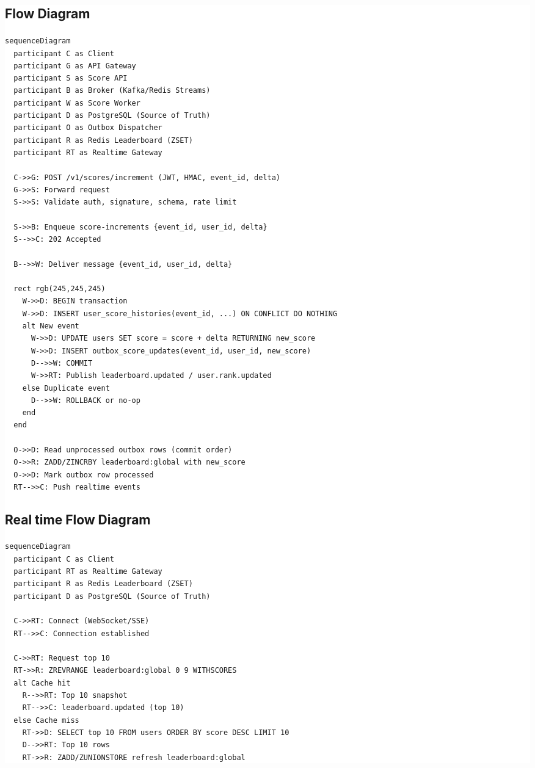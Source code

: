 
## Flow Diagram

```mermaid
sequenceDiagram
  participant C as Client
  participant G as API Gateway
  participant S as Score API
  participant B as Broker (Kafka/Redis Streams)
  participant W as Score Worker
  participant D as PostgreSQL (Source of Truth)
  participant O as Outbox Dispatcher
  participant R as Redis Leaderboard (ZSET)
  participant RT as Realtime Gateway

  C->>G: POST /v1/scores/increment (JWT, HMAC, event_id, delta)
  G->>S: Forward request
  S->>S: Validate auth, signature, schema, rate limit

  S->>B: Enqueue score-increments {event_id, user_id, delta}
  S-->>C: 202 Accepted

  B-->>W: Deliver message {event_id, user_id, delta}

  rect rgb(245,245,245)
    W->>D: BEGIN transaction
    W->>D: INSERT user_score_histories(event_id, ...) ON CONFLICT DO NOTHING
    alt New event
      W->>D: UPDATE users SET score = score + delta RETURNING new_score
      W->>D: INSERT outbox_score_updates(event_id, user_id, new_score)
      D-->>W: COMMIT
      W->>RT: Publish leaderboard.updated / user.rank.updated
    else Duplicate event
      D-->>W: ROLLBACK or no-op
    end
  end

  O->>D: Read unprocessed outbox rows (commit order)
  O->>R: ZADD/ZINCRBY leaderboard:global with new_score
  O->>D: Mark outbox row processed
  RT-->>C: Push realtime events
```

## Real time Flow Diagram

```mermaid
sequenceDiagram
  participant C as Client
  participant RT as Realtime Gateway
  participant R as Redis Leaderboard (ZSET)
  participant D as PostgreSQL (Source of Truth)

  C->>RT: Connect (WebSocket/SSE)
  RT-->>C: Connection established

  C->>RT: Request top 10
  RT->>R: ZREVRANGE leaderboard:global 0 9 WITHSCORES
  alt Cache hit
    R-->>RT: Top 10 snapshot
    RT-->>C: leaderboard.updated (top 10)
  else Cache miss
    RT->>D: SELECT top 10 FROM users ORDER BY score DESC LIMIT 10
    D-->>RT: Top 10 rows
    RT->>R: ZADD/ZUNIONSTORE refresh leaderboard:global
```